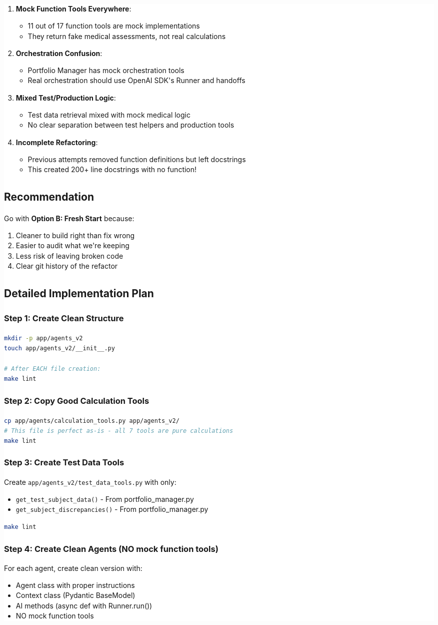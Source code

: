 1. **Mock Function Tools Everywhere**: 
   - 11 out of 17 function tools are mock implementations
   - They return fake medical assessments, not real calculations
   
2. **Orchestration Confusion**:
   - Portfolio Manager has mock orchestration tools
   - Real orchestration should use OpenAI SDK's Runner and handoffs
   
3. **Mixed Test/Production Logic**:
   - Test data retrieval mixed with mock medical logic
   - No clear separation between test helpers and production tools

4. **Incomplete Refactoring**:
   - Previous attempts removed function definitions but left docstrings
   - This created 200+ line docstrings with no function!

## Recommendation

Go with **Option B: Fresh Start** because:
1. Cleaner to build right than fix wrong
2. Easier to audit what we're keeping
3. Less risk of leaving broken code
4. Clear git history of the refactor

## Detailed Implementation Plan

### Step 1: Create Clean Structure
```bash
mkdir -p app/agents_v2
touch app/agents_v2/__init__.py

# After EACH file creation:
make lint
```

### Step 2: Copy Good Calculation Tools
```bash
cp app/agents/calculation_tools.py app/agents_v2/
# This file is perfect as-is - all 7 tools are pure calculations
make lint
```

### Step 3: Create Test Data Tools
Create `app/agents_v2/test_data_tools.py` with only:
- `get_test_subject_data()` - From portfolio_manager.py
- `get_subject_discrepancies()` - From portfolio_manager.py
```bash
make lint
```

### Step 4: Create Clean Agents (NO mock function tools)
For each agent, create clean version with:
- Agent class with proper instructions
- Context class (Pydantic BaseModel)
- AI methods (async def with Runner.run())
- NO mock function tools
